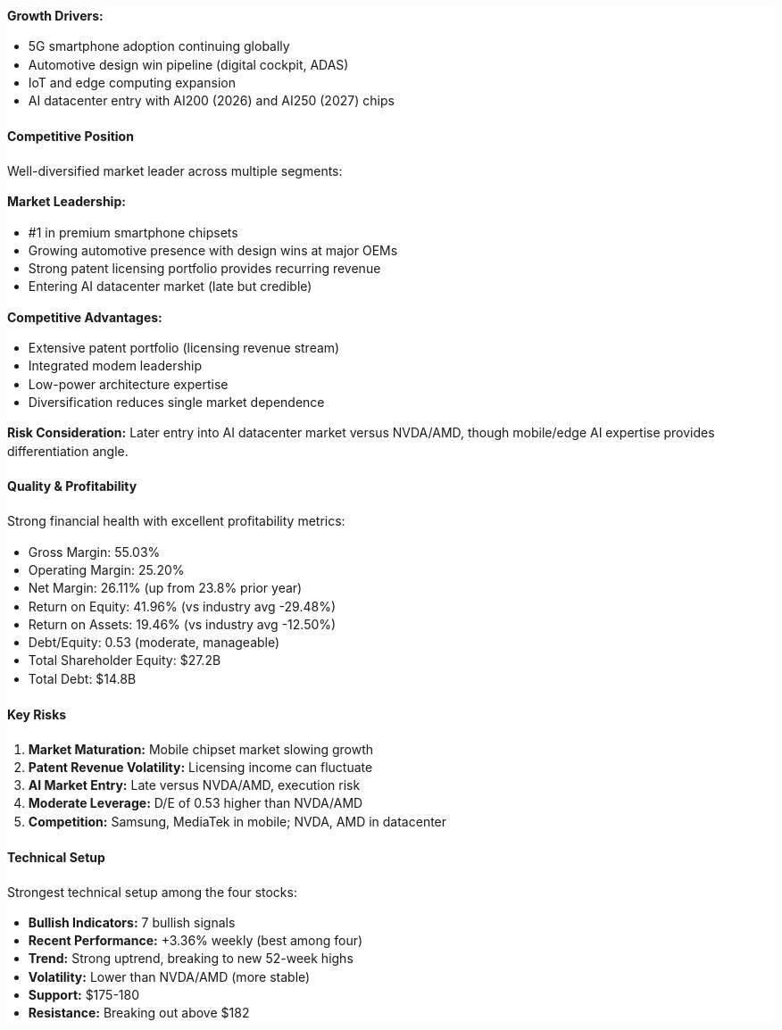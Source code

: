 **Growth Drivers:**
- 5G smartphone adoption continuing globally
- Automotive design win pipeline (digital cockpit, ADAS)
- IoT and edge computing expansion
- AI datacenter entry with AI200 (2026) and AI250 (2027) chips

#### Competitive Position

Well-diversified market leader across multiple segments:

**Market Leadership:**
- #1 in premium smartphone chipsets
- Growing automotive presence with design wins at major OEMs
- Strong patent licensing portfolio provides recurring revenue
- Entering AI datacenter market (late but credible)

**Competitive Advantages:**
- Extensive patent portfolio (licensing revenue stream)
- Integrated modem leadership
- Low-power architecture expertise
- Diversification reduces single market dependence

**Risk Consideration:** Later entry into AI datacenter market versus NVDA/AMD, though mobile/edge AI expertise provides differentiation angle.

#### Quality & Profitability

Strong financial health with excellent profitability metrics:
- Gross Margin: 55.03%
- Operating Margin: 25.20%
- Net Margin: 26.11% (up from 23.8% prior year)
- Return on Equity: 41.96% (vs industry avg -29.48%)
- Return on Assets: 19.46% (vs industry avg -12.50%)
- Debt/Equity: 0.53 (moderate, manageable)
- Total Shareholder Equity: $27.2B
- Total Debt: $14.8B

#### Key Risks

1. **Market Maturation:** Mobile chipset market slowing growth
2. **Patent Revenue Volatility:** Licensing income can fluctuate
3. **AI Market Entry:** Late versus NVDA/AMD, execution risk
4. **Moderate Leverage:** D/E of 0.53 higher than NVDA/AMD
5. **Competition:** Samsung, MediaTek in mobile; NVDA, AMD in datacenter

#### Technical Setup

Strongest technical setup among the four stocks:
- **Bullish Indicators:** 7 bullish signals
- **Recent Performance:** +3.36% weekly (best among four)
- **Trend:** Strong uptrend, breaking to new 52-week highs
- **Volatility:** Lower than NVDA/AMD (more stable)
- **Support:** $175-180
- **Resistance:** Breaking out above $182
